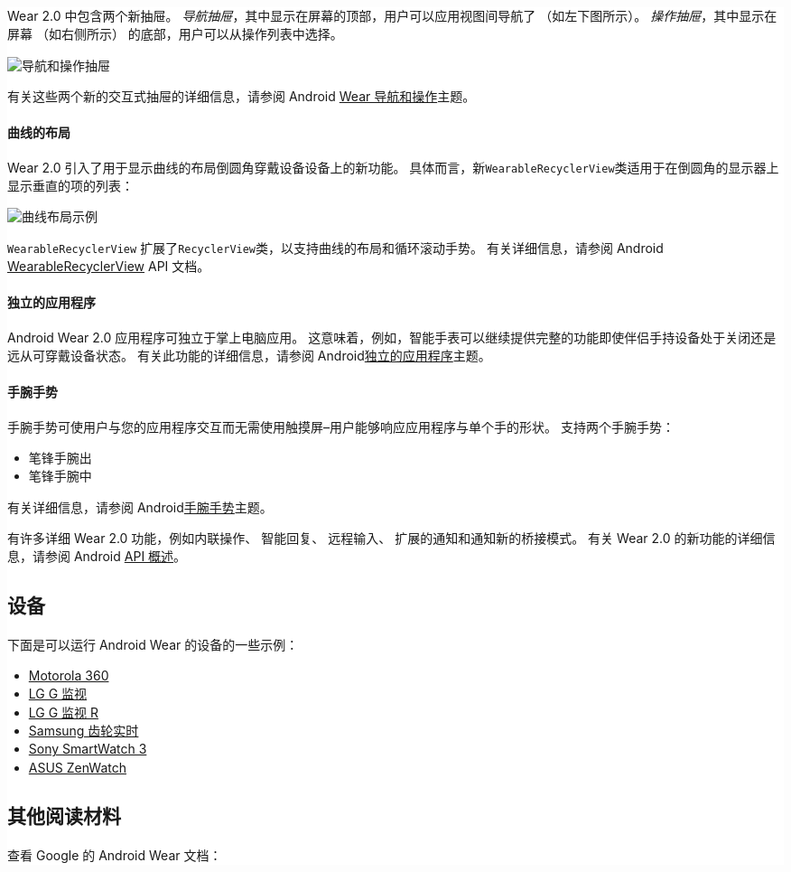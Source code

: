 Wear 2.0 中包含两个新抽屉。 *导航抽屉*，其中显示在屏幕的顶部，用户可以应用视图间导航了 （如左下图所示）。 *操作抽屉*，其中显示在屏幕 （如右侧所示） 的底部，用户可以从操作列表中选择。 

![导航和操作抽屉](intro-to-wear-images/drawers.png "导航和操作抽屉")

有关这些两个新的交互式抽屉的详细信息，请参阅 Android [Wear 导航和操作](https://developer.android.com/wear/preview/features/ui-nav-actions.html)主题。 



#### <a name="curved-layouts"></a>曲线的布局 

Wear 2.0 引入了用于显示曲线的布局倒圆角穿戴设备设备上的新功能。 具体而言，新`WearableRecyclerView`类适用于在倒圆角的显示器上显示垂直的项的列表： 

![曲线布局示例](intro-to-wear-images/curved-layout.png "曲线布局示例")

`WearableRecyclerView` 扩展了`RecyclerView`类，以支持曲线的布局和循环滚动手势。 有关详细信息，请参阅 Android [WearableRecyclerView](https://developer.android.com/reference/android/support/wearable/view/WearableRecyclerView.html) API 文档。 



#### <a name="standalone-apps"></a>独立的应用程序 

Android Wear 2.0 应用程序可独立于掌上电脑应用。 这意味着，例如，智能手表可以继续提供完整的功能即使伴侣手持设备处于关闭还是远从可穿戴设备状态。 有关此功能的详细信息，请参阅 Android[独立的应用程序](https://developer.android.com/wear/preview/features/standalone-apps.html)主题。



#### <a name="wrist-gestures"></a>手腕手势 

手腕手势可使用户与您的应用程序交互而无需使用触摸屏&ndash;用户能够响应应用程序与单个手的形状。 支持两个手腕手势： 

-   笔锋手腕出
-   笔锋手腕中

有关详细信息，请参阅 Android[手腕手势](https://developer.android.com/wear/preview/features/gestures.html)主题。 


有许多详细 Wear 2.0 功能，例如内联操作、 智能回复、 远程输入、 扩展的通知和通知新的桥接模式。 有关 Wear 2.0 的新功能的详细信息，请参阅 Android [API 概述](https://developer.android.com/wear/preview/api-overview.html)。 



## <a name="devices"></a>设备

下面是可以运行 Android Wear 的设备的一些示例：

* [Motorola 360](https://moto360.motorola.com/)
* [LG G 监视](http://www.lg.com/us/smart-watches/lg-W100-g-watch)
* [LG G 监视 R](http://www.lg.com/us/smartwatch/g-watch-r)
* [Samsung 齿轮实时](http://www.samsung.com/global/microsite/gear/gearlive_design.html)
* [Sony SmartWatch 3](http://www.sonymobile.com/global-en/products/smartwear/smartwatch-3-swr50/)
* [ASUS ZenWatch](http://www.asus.com/us/Phones/ASUS_ZenWatch_WI500Q/)



## <a name="further-reading"></a>其他阅读材料

查看 Google 的 Android Wear 文档：

